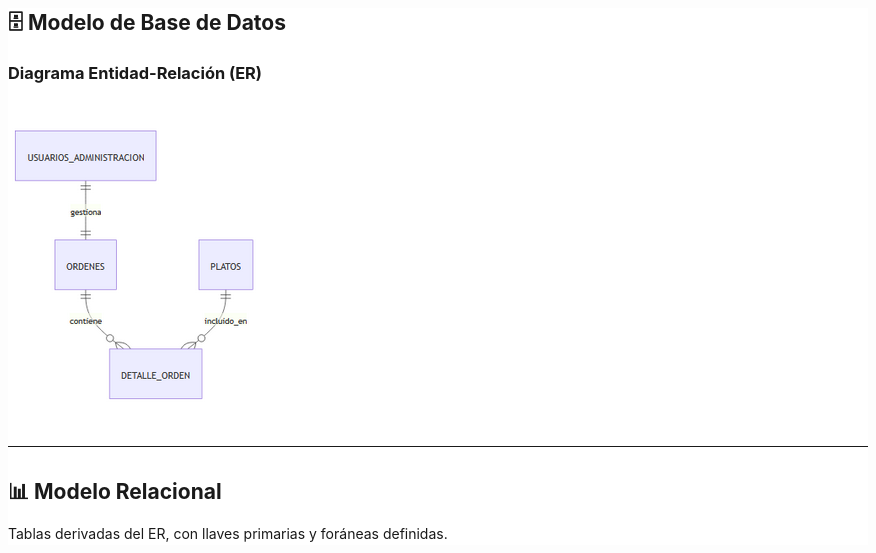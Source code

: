 
## 🗄️ Modelo de Base de Datos

### Diagrama Entidad-Relación (ER)


![width:325px](DIAGRAMAER.png)

---

## 📊 Modelo Relacional

Tablas derivadas del ER, con llaves primarias y foráneas definidas.
